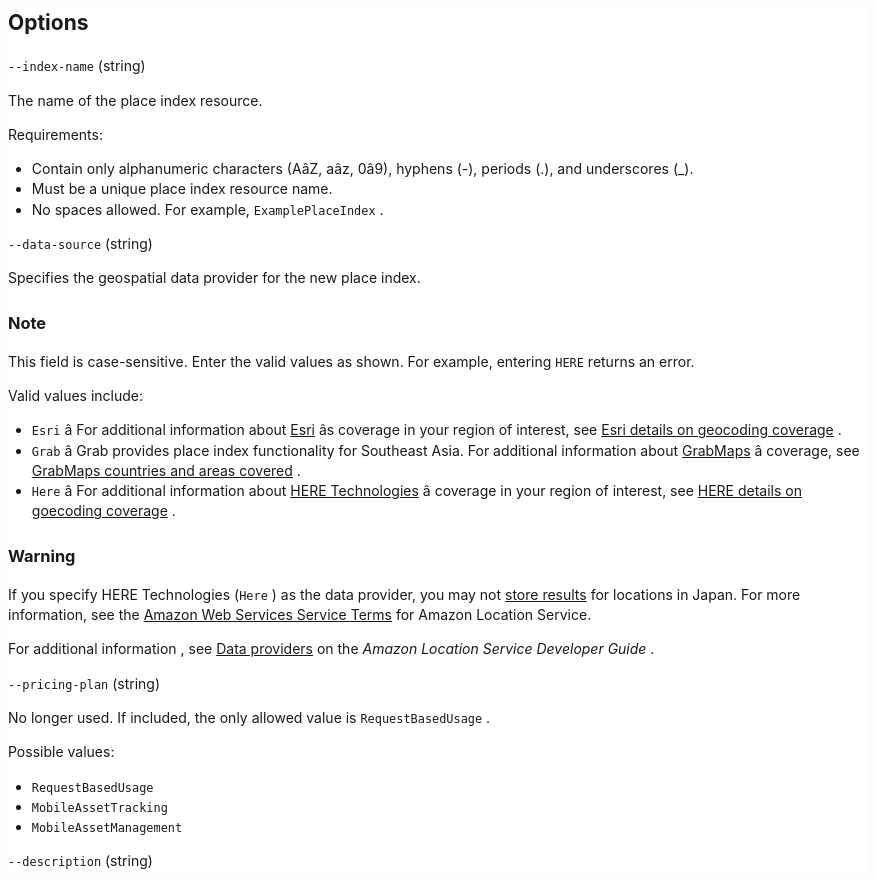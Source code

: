 ## Options

`--index-name` (string)

The name of the place index resource.

Requirements:

- Contain only alphanumeric characters (AâZ, aâz, 0â9), hyphens (-), periods (.), and underscores (_).
- Must be a unique place index resource name.
- No spaces allowed. For example, `ExamplePlaceIndex` .

`--data-source` (string)

Specifies the geospatial data provider for the new place index.

### Note

This field is case-sensitive. Enter the valid values as shown. For example, entering `HERE` returns an error.

Valid values include:

- `Esri` â For additional information about [Esri](https://docs.aws.amazon.com/location/latest/developerguide/esri.html) âs coverage in your region of interest, see [Esri details on geocoding coverage](https://developers.arcgis.com/rest/geocode/api-reference/geocode-coverage.htm) .
- `Grab` â Grab provides place index functionality for Southeast Asia. For additional information about [GrabMaps](https://docs.aws.amazon.com/location/latest/developerguide/grab.html) â coverage, see [GrabMaps countries and areas covered](https://docs.aws.amazon.com/location/latest/developerguide/grab.html#grab-coverage-area) .
- `Here` â For additional information about [HERE Technologies](https://docs.aws.amazon.com/location/latest/developerguide/HERE.html) â coverage in your region of interest, see [HERE details on goecoding coverage](https://developer.here.com/documentation/geocoder/dev_guide/topics/coverage-geocoder.html) .

### Warning

If you specify HERE Technologies (`Here` ) as the data provider, you may not [store results](https://docs.aws.amazon.com/location-places/latest/APIReference/API_DataSourceConfiguration.html) for locations in Japan. For more information, see the [Amazon Web Services Service Terms](http://aws.amazon.com/service-terms/) for Amazon Location Service.

For additional information , see [Data providers](https://docs.aws.amazon.com/location/latest/developerguide/what-is-data-provider.html) on the *Amazon Location Service Developer Guide* .

`--pricing-plan` (string)

No longer used. If included, the only allowed value is `RequestBasedUsage` .

Possible values:

- `RequestBasedUsage`
- `MobileAssetTracking`
- `MobileAssetManagement`

`--description` (string)
